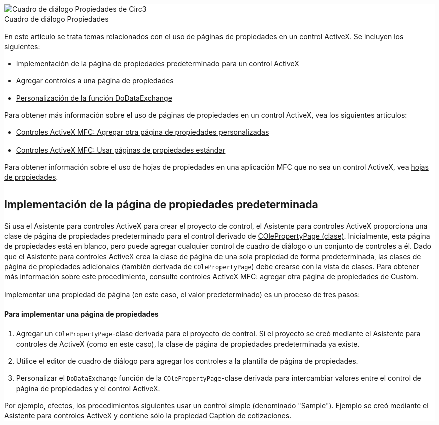  ![Cuadro de diálogo Propiedades de Circ3](../mfc/media/vc373i1.gif "vc373i1")  
Cuadro de diálogo Propiedades  
  
 En este artículo se trata temas relacionados con el uso de páginas de propiedades en un control ActiveX. Se incluyen los siguientes:  
  
-   [Implementación de la página de propiedades predeterminado para un control ActiveX](#_core_implementing_the_default_property_page)  
  
-   [Agregar controles a una página de propiedades](#_core_adding_controls_to_a_property_page)  
  
-   [Personalización de la función DoDataExchange](#_core_customizing_the_dodataexchange_function)  
  
 Para obtener más información sobre el uso de páginas de propiedades en un control ActiveX, vea los siguientes artículos:  
  
-   [Controles ActiveX MFC: Agregar otra página de propiedades personalizadas](../mfc/mfc-activex-controls-adding-another-custom-property-page.md)  
  
-   [Controles ActiveX MFC: Usar páginas de propiedades estándar](../mfc/mfc-activex-controls-using-stock-property-pages.md)  
  
 Para obtener información sobre el uso de hojas de propiedades en una aplicación MFC que no sea un control ActiveX, vea [hojas de propiedades](../mfc/property-sheets-mfc.md).  
  
##  <a name="_core_implementing_the_default_property_page"></a> Implementación de la página de propiedades predeterminada  
 Si usa el Asistente para controles ActiveX para crear el proyecto de control, el Asistente para controles ActiveX proporciona una clase de página de propiedades predeterminado para el control derivado de [COlePropertyPage (clase)](../mfc/reference/colepropertypage-class.md). Inicialmente, esta página de propiedades está en blanco, pero puede agregar cualquier control de cuadro de diálogo o un conjunto de controles a él. Dado que el Asistente para controles ActiveX crea la clase de página de una sola propiedad de forma predeterminada, las clases de página de propiedades adicionales (también derivada de `COlePropertyPage`) debe crearse con la vista de clases. Para obtener más información sobre este procedimiento, consulte [controles ActiveX MFC: agregar otra página de propiedades de Custom](../mfc/mfc-activex-controls-adding-another-custom-property-page.md).  
  
 Implementar una propiedad de página (en este caso, el valor predeterminado) es un proceso de tres pasos:  
  
#### <a name="to-implement-a-property-page"></a>Para implementar una página de propiedades  
  
1.  Agregar un `COlePropertyPage`-clase derivada para el proyecto de control. Si el proyecto se creó mediante el Asistente para controles de ActiveX (como en este caso), la clase de página de propiedades predeterminada ya existe.  
  
2.  Utilice el editor de cuadro de diálogo para agregar los controles a la plantilla de página de propiedades.  
  
3.  Personalizar el `DoDataExchange` función de la `COlePropertyPage`-clase derivada para intercambiar valores entre el control de página de propiedades y el control ActiveX.  
  
 Por ejemplo, efectos, los procedimientos siguientes usar un control simple (denominado "Sample"). Ejemplo se creó mediante el Asistente para controles ActiveX y contiene sólo la propiedad Caption de cotizaciones.  
  